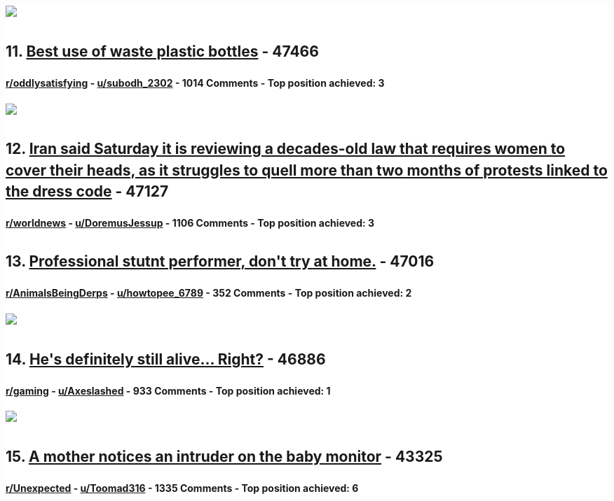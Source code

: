 <a href="https://lawandcrime.com/high-profile/indiana-judge-finds-attorney-general-violated-state-law-caused-irreparable-harm-to-doctor-who-cared-for-pregnant-10-year-old-ohio-rape-victim/?utm_source=mostpopular"><img src="https://b.thumbs.redditmedia.com/4R5Pn3RyartQ4cHj8KcMCGpXYwUYYBOKrWRNbPlbWKc.jpg"></img></a>

## 11. [Best use of waste plastic bottles](http://reddit.com/r/oddlysatisfying/comments/zb8s6w/best_use_of_waste_plastic_bottles/) - 47466
#### [r/oddlysatisfying](http://reddit.com/r/oddlysatisfying) - [u/subodh_2302](http://reddit.com/u/subodh_2302) - 1014 Comments - Top position achieved: 3

<a href="https://v.redd.it/bvjr5a2udm3a1"><img src="https://b.thumbs.redditmedia.com/8mVXhnOMB8kNI6WtMK5eUe43X3kw_ecoDCIZfv4yrrM.jpg"></img></a>

## 12. [Iran said Saturday it is reviewing a decades-old law that requires women to cover their heads, as it struggles to quell more than two months of protests linked to the dress code](http://reddit.com/r/worldnews/comments/zbn4nx/iran_said_saturday_it_is_reviewing_a_decadesold/) - 47127
#### [r/worldnews](http://reddit.com/r/worldnews) - [u/DoremusJessup](http://reddit.com/u/DoremusJessup) - 1106 Comments - Top position achieved: 3

## 13. [Professional stutnt performer, don't try at home.](http://reddit.com/r/AnimalsBeingDerps/comments/zbhd6i/professional_stutnt_performer_dont_try_at_home/) - 47016
#### [r/AnimalsBeingDerps](http://reddit.com/r/AnimalsBeingDerps) - [u/howtopee_6789](http://reddit.com/u/howtopee_6789) - 352 Comments - Top position achieved: 2

<a href="https://v.redd.it/c5s9wiphzo3a1"><img src="https://a.thumbs.redditmedia.com/MEtbGMTVaKCrD-MpaWabOLTHInY4HQab7qHZHAAoj-4.jpg"></img></a>

## 14. [He's definitely still alive... Right?](http://reddit.com/r/gaming/comments/zbeihc/hes_definitely_still_alive_right/) - 46886
#### [r/gaming](http://reddit.com/r/gaming) - [u/Axeslashed](http://reddit.com/u/Axeslashed) - 933 Comments - Top position achieved: 1

<a href="https://gfycat.com/messyscarygarpike-gamephysics-justcause-gaming"><img src="https://b.thumbs.redditmedia.com/iJHO7l1rF5mkJfba4FBWvubRITNFspgIykTzJSL9azw.jpg"></img></a>

## 15. [A mother notices an intruder on the baby monitor](http://reddit.com/r/Unexpected/comments/zb4fk6/a_mother_notices_an_intruder_on_the_baby_monitor/) - 43325
#### [r/Unexpected](http://reddit.com/r/Unexpected) - [u/Toomad316](http://reddit.com/u/Toomad316) - 1335 Comments - Top position achieved: 6
